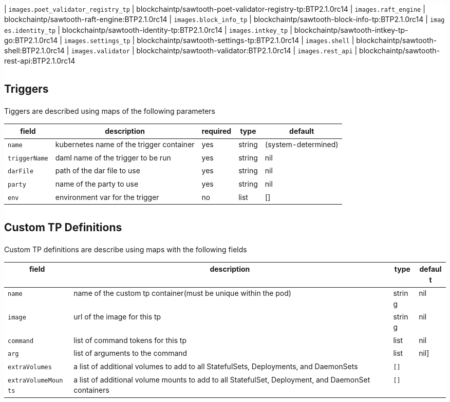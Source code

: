 | `images.poet_validator_registry_tp` | blockchaintp/sawtooth-poet-validator-registry-tp:BTP2.1.0rc14
| `images.raft_engine` | blockchaintp/sawtooth-raft-engine:BTP2.1.0rc14
| `images.block_info_tp` | blockchaintp/sawtooth-block-info-tp:BTP2.1.0rc14
| `images.identity_tp` | blockchaintp/sawtooth-identity-tp:BTP2.1.0rc14
| `images.intkey_tp` | blockchaintp/sawtooth-intkey-tp-go:BTP2.1.0rc14
| `images.settings_tp` | blockchaintp/sawtooth-settings-tp:BTP2.1.0rc14
| `images.shell` | blockchaintp/sawtooth-shell:BTP2.1.0rc14
| `images.validator` | blockchaintp/sawtooth-validator:BTP2.1.0rc14
| `images.rest_api` | blockchaintp/sawtooth-rest-api:BTP2.1.0rc14

## Triggers

Tiggers are described using maps of the following parameters

| field | description | required | type | default |
|- |- |- |- |- |
| `name` | kubernetes name of the trigger container | yes | string | (system-determined) |
| `triggerName` | daml name of the trigger to be run | yes | string | nil |
| `darFile` | path of the dar file to use | yes | string | nil |
| `party` | name of the party to use | yes | string | nil |
| `env` | environment var for the trigger | no | list | [] |

## Custom TP Definitions

Custom TP definitions are describe using maps with the following fields

| field | description | type | default |
|-|-|-|-|
| `name` | name of the custom tp container(must be unique within the pod) | string | nil |
| `image` | url of the image for this tp | string | nil |
| `command` | list of command tokens for this tp | list | nil
| `arg` | list of arguments to the command | list | nil] |
| `extraVolumes` | a list of additional volumes to add to all StatefulSets, Deployments, and DaemonSets | `[]` |
| `extraVolumeMounts` | a list of additional volume mounts to add to all StatefulSet, Deployment, and DaemonSet containers | `[]` |
